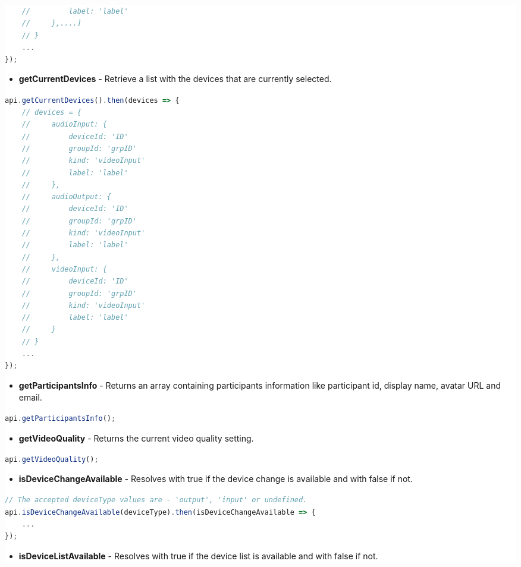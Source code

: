 ```javascript
    //         label: 'label'
    //     },....]
    // }
    ...
});
```
* **getCurrentDevices** - Retrieve a list with the devices that are currently selected.

```javascript
api.getCurrentDevices().then(devices => {
    // devices = {
    //     audioInput: {
    //         deviceId: 'ID'
    //         groupId: 'grpID'
    //         kind: 'videoInput'
    //         label: 'label'
    //     },
    //     audioOutput: {
    //         deviceId: 'ID'
    //         groupId: 'grpID'
    //         kind: 'videoInput'
    //         label: 'label'
    //     },
    //     videoInput: {
    //         deviceId: 'ID'
    //         groupId: 'grpID'
    //         kind: 'videoInput'
    //         label: 'label'
    //     }
    // }
    ...
});
```
* **getParticipantsInfo** - Returns an array containing participants information like participant id, display name, avatar URL and email.

```javascript
api.getParticipantsInfo();
```
* **getVideoQuality** - Returns the current video quality setting.

```javascript
api.getVideoQuality();
```
* **isDeviceChangeAvailable** - Resolves with true if the device change is available and with false if not.

```javascript
// The accepted deviceType values are - 'output', 'input' or undefined.
api.isDeviceChangeAvailable(deviceType).then(isDeviceChangeAvailable => {
    ...
});
```
* **isDeviceListAvailable** - Resolves with true if the device list is available and with false if not.

